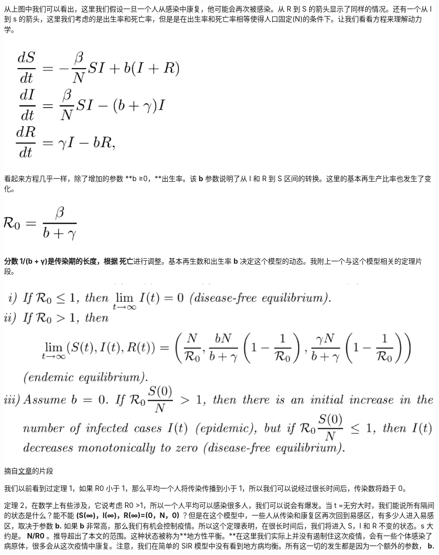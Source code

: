 从上图中我们可以看出，这里我们假设一旦一个人从感染中康复，他可能会再次被感染。从 R 到 S 的箭头显示了同样的情况。还有一个从 I 到 s 的箭头，这里我们考虑的是出生率和死亡率，但是是在出生率和死亡率相等使得人口固定(N)的条件下。让我们看看方程来理解动力学。

![](img/67967a43465320cc2037ec4e55445e07.png)

看起来方程几乎一样，除了增加的参数 **b ≥0，**出生率。该 **b** 参数说明了从 I 和 R 到 S 区间的转换。这里的基本再生产比率也发生了变化。

![](img/efbf03136ee263a32d94727168e929e9.png)

**分数 1/(b + γ)是传染期的长度，根据
死亡**进行调整。基本再生数和出生率 **b** 决定这个模型的动态。我附上一个与这个模型相关的定理片段。

![](img/b9e21a13c14f0ef831a1ff2e4ef6ffe6.png)

摘自[文章](https://link.springer.com/chapter/10.1007/978-3-540-78911-6_3)的片段

我们以前看到过定理 1，如果 R0 小于 1，那么平均一个人将传染传播到小于 1，所以我们可以说经过很长时间后，传染数将趋于 0。

定理 2，在数学上有些涉及，它说考虑 R0 >1，所以一个人平均可以感染很多人，我们可以说会有爆发。当 t =无穷大时，我们能说所有隔间的状态是什么？能不能 **(S(∞)，I(∞)，R(∞)=(0，N，0)** ？但是在这个模型中，一些人从传染和康复区再次回到易感区，有多少人进入易感区，取决于参数 **b.** 如果 **b** 非常高，那么我们有机会控制疫情。所以这个定理表明，在很长时间后，我们将进入 S，I 和 R 不变的状态。s 大约是。 **N/R0** 。推导超出了本文的范围。这种状态被称为**地方性平衡。**在这里我们实际上并没有遏制住这次疫情，会有一些个体感染了病原体，很多会从这次疫情中康复。注意，我们在简单的 SIR 模型中没有看到地方病均衡。所有这一切的发生都是因为一个额外的参数， **b.**
